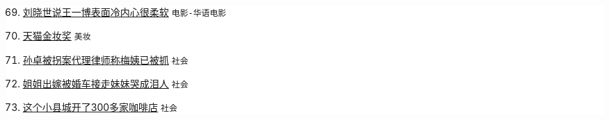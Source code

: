 69. [刘晓世说王一博表面冷内心很柔软](https://m.weibo.cn/search?containerid=100103type%3D1%26t%3D10%26q%3D%23%E5%88%98%E6%99%93%E4%B8%96%E8%AF%B4%E7%8E%8B%E4%B8%80%E5%8D%9A%E8%A1%A8%E9%9D%A2%E5%86%B7%E5%86%85%E5%BF%83%E5%BE%88%E6%9F%94%E8%BD%AF%23&stream_entry_id=31&isnewpage=1&extparam=seat%3D1%26q%3D%2523%25E5%2588%2598%25E6%2599%2593%25E4%25B8%2596%25E8%25AF%25B4%25E7%258E%258B%25E4%25B8%2580%25E5%258D%259A%25E8%25A1%25A8%25E9%259D%25A2%25E5%2586%25B7%25E5%2586%2585%25E5%25BF%2583%25E5%25BE%2588%25E6%259F%2594%25E8%25BD%25AF%2523%26dgr%3D0%26flag%3D1%26filter_type%3Drealtimehot%26band_rank%3D50%26c_type%3D31%26pos%3D50%26stream_entry_id%3D31%26cate%3D5001%26lcate%3D5001%26realpos%3D50%26display_time%3D1682485742%26pre_seqid%3D168248574237901306417&luicode=10000011&lfid=106003type%3D25%26t%3D3%26disable_hot%3D1%26filter_type%3Drealtimehot) `电影-华语电影` 

70. [天猫金妆奖](https://m.weibo.cn/search?containerid=100103type%3D1%26t%3D10%26q%3D%23%E5%A4%A9%E7%8C%AB%E9%87%91%E5%A6%86%E5%A5%96%23&stream_entry_id=31&isnewpage=1&extparam=seat%3D1%26cate%3D5001%26dgr%3D0%26topic_ad%3D1%26stream_entry_id%3D31%26pos%3D6%26lcate%3D5001%26filter_type%3Drealtimehot%26q%3D%2523%25E5%25A4%25A9%25E7%258C%25AB%25E9%2587%2591%25E5%25A6%2586%25E5%25A5%2596%2523%26c_type%3D31%26band_rank%3D7%26adid%3D187314%26display_time%3D1682482210%26pre_seqid%3D168248221050901800123&luicode=10000011&lfid=106003type%3D25%26t%3D3%26disable_hot%3D1%26filter_type%3Drealtimehot) `美妆` 

71. [孙卓被拐案代理律师称梅姨已被抓](https://m.weibo.cn/search?containerid=100103type%3D1%26t%3D10%26q%3D%23%E5%AD%99%E5%8D%93%E8%A2%AB%E6%8B%90%E6%A1%88%E4%BB%A3%E7%90%86%E5%BE%8B%E5%B8%88%E7%A7%B0%E6%A2%85%E5%A7%A8%E5%B7%B2%E8%A2%AB%E6%8A%93%23&stream_entry_id=31&isnewpage=1&extparam=seat%3D1%26cate%3D5001%26dgr%3D0%26realpos%3D20%26stream_entry_id%3D31%26pos%3D20%26flag%3D0%26lcate%3D5001%26filter_type%3Drealtimehot%26q%3D%2523%25E5%25AD%2599%25E5%258D%2593%25E8%25A2%25AB%25E6%258B%2590%25E6%25A1%2588%25E4%25BB%25A3%25E7%2590%2586%25E5%25BE%258B%25E5%25B8%2588%25E7%25A7%25B0%25E6%25A2%2585%25E5%25A7%25A8%25E5%25B7%25B2%25E8%25A2%25AB%25E6%258A%2593%2523%26c_type%3D31%26band_rank%3D20%26display_time%3D1682482210%26pre_seqid%3D168248221050901800123&luicode=10000011&lfid=106003type%3D25%26t%3D3%26disable_hot%3D1%26filter_type%3Drealtimehot) `社会` 

72. [姐姐出嫁被婚车接走妹妹哭成泪人](https://m.weibo.cn/search?containerid=100103type%3D1%26t%3D10%26q%3D%23%E5%A7%90%E5%A7%90%E5%87%BA%E5%AB%81%E8%A2%AB%E5%A9%9A%E8%BD%A6%E6%8E%A5%E8%B5%B0%E5%A6%B9%E5%A6%B9%E5%93%AD%E6%88%90%E6%B3%AA%E4%BA%BA%23&stream_entry_id=31&isnewpage=1&extparam=seat%3D1%26cate%3D5001%26dgr%3D0%26realpos%3D28%26stream_entry_id%3D31%26pos%3D28%26flag%3D0%26lcate%3D5001%26filter_type%3Drealtimehot%26q%3D%2523%25E5%25A7%2590%25E5%25A7%2590%25E5%2587%25BA%25E5%25AB%2581%25E8%25A2%25AB%25E5%25A9%259A%25E8%25BD%25A6%25E6%258E%25A5%25E8%25B5%25B0%25E5%25A6%25B9%25E5%25A6%25B9%25E5%2593%25AD%25E6%2588%2590%25E6%25B3%25AA%25E4%25BA%25BA%2523%26c_type%3D31%26band_rank%3D28%26display_time%3D1682482210%26pre_seqid%3D168248221050901800123&luicode=10000011&lfid=106003type%3D25%26t%3D3%26disable_hot%3D1%26filter_type%3Drealtimehot) `社会` 

73. [这个小县城开了300多家咖啡店](https://m.weibo.cn/search?containerid=100103type%3D1%26t%3D10%26q%3D%23%E8%BF%99%E4%B8%AA%E5%B0%8F%E5%8E%BF%E5%9F%8E%E5%BC%80%E4%BA%86300%E5%A4%9A%E5%AE%B6%E5%92%96%E5%95%A1%E5%BA%97%23&stream_entry_id=31&isnewpage=1&extparam=seat%3D1%26cate%3D5001%26dgr%3D0%26realpos%3D30%26stream_entry_id%3D31%26pos%3D30%26flag%3D0%26lcate%3D5001%26filter_type%3Drealtimehot%26q%3D%2523%25E8%25BF%2599%25E4%25B8%25AA%25E5%25B0%258F%25E5%258E%25BF%25E5%259F%258E%25E5%25BC%2580%25E4%25BA%2586300%25E5%25A4%259A%25E5%25AE%25B6%25E5%2592%2596%25E5%2595%25A1%25E5%25BA%2597%2523%26c_type%3D31%26band_rank%3D30%26display_time%3D1682482210%26pre_seqid%3D168248221050901800123&luicode=10000011&lfid=106003type%3D25%26t%3D3%26disable_hot%3D1%26filter_type%3Drealtimehot) `社会` 


